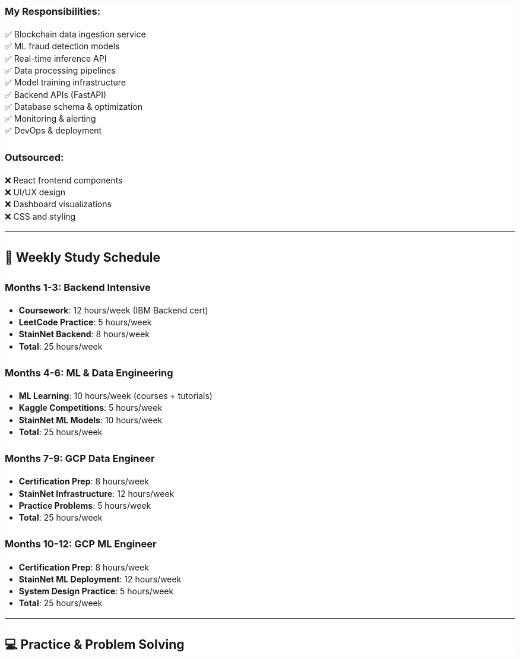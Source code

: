 ### **My Responsibilities:**
✅ Blockchain data ingestion service  
✅ ML fraud detection models  
✅ Real-time inference API  
✅ Data processing pipelines  
✅ Model training infrastructure  
✅ Backend APIs (FastAPI)  
✅ Database schema & optimization  
✅ Monitoring & alerting  
✅ DevOps & deployment  

### **Outsourced:**
❌ React frontend components  
❌ UI/UX design  
❌ Dashboard visualizations  
❌ CSS and styling  

---

## 📅 Weekly Study Schedule

### **Months 1-3: Backend Intensive**
- **Coursework**: 12 hours/week (IBM Backend cert)
- **LeetCode Practice**: 5 hours/week
- **StainNet Backend**: 8 hours/week
- **Total**: 25 hours/week

### **Months 4-6: ML & Data Engineering**
- **ML Learning**: 10 hours/week (courses + tutorials)
- **Kaggle Competitions**: 5 hours/week
- **StainNet ML Models**: 10 hours/week
- **Total**: 25 hours/week

### **Months 7-9: GCP Data Engineer**
- **Certification Prep**: 8 hours/week
- **StainNet Infrastructure**: 12 hours/week
- **Practice Problems**: 5 hours/week
- **Total**: 25 hours/week

### **Months 10-12: GCP ML Engineer**
- **Certification Prep**: 8 hours/week
- **StainNet ML Deployment**: 12 hours/week
- **System Design Practice**: 5 hours/week
- **Total**: 25 hours/week

---

## 💻 Practice & Problem Solving

